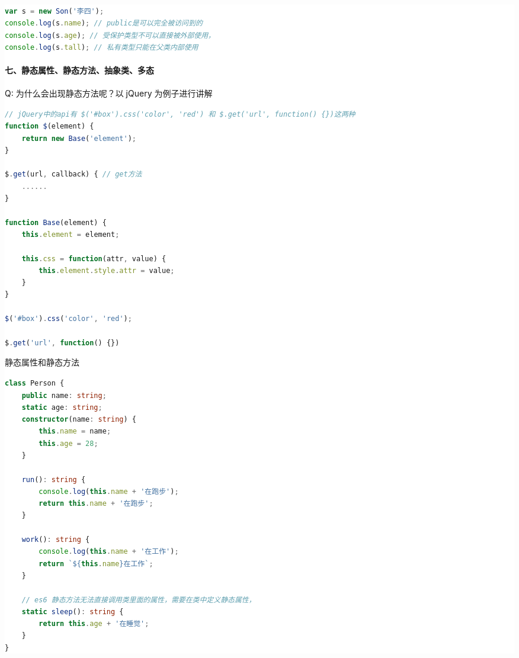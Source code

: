 ```typescript
var s = new Son('李四');
console.log(s.name); // public是可以完全被访问到的
console.log(s.age); // 受保护类型不可以直接被外部使用，
console.log(s.tall); // 私有类型只能在父类内部使用
```

#### 七、静态属性、静态方法、抽象类、多态

Q: 为什么会出现静态方法呢？以 jQuery 为例子进行讲解

```javascript
// jQuery中的api有 $('#box').css('color', 'red') 和 $.get('url', function() {})这两种
function $(element) {
    return new Base('element');
}

$.get(url, callback) { // get方法
    ......
}

function Base(element) {
    this.element = element;

    this.css = function(attr, value) {
        this.element.style.attr = value;
    }
}

$('#box').css('color', 'red');

$.get('url', function() {})
```

静态属性和静态方法

```typescript
class Person {
    public name: string;
    static age: string;
    constructor(name: string) {
        this.name = name;
        this.age = 28;
    }

    run(): string {
        console.log(this.name + '在跑步');
        return this.name + '在跑步';
    }

    work(): string {
        console.log(this.name + '在工作');
        return `${this.name}在工作`;
    }

    // es6 静态方法无法直接调用类里面的属性，需要在类中定义静态属性，
    static sleep(): string {
        return this.age + '在睡觉';
    }
}
```
